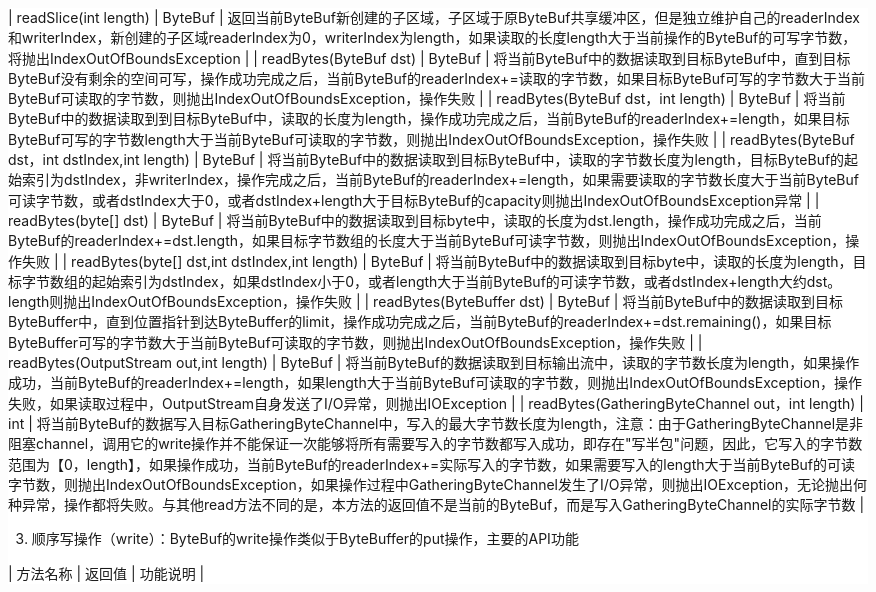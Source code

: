 | readSlice(int length)                           | ByteBuf | 返回当前ByteBuf新创建的子区域，子区域于原ByteBuf共享缓冲区，但是独立维护自己的readerIndex和writerIndex，新创建的子区域readerIndex为0，writerIndex为length，如果读取的长度length大于当前操作的ByteBuf的可写字节数，将抛出IndexOutOfBoundsException                                                                                                                                                                                                                                                                                                                                                                   |
| readBytes(ByteBuf dst)                          | ByteBuf | 将当前ByteBuf中的数据读取到目标ByteBuf中，直到目标ByteBuf没有剩余的空间可写，操作成功完成之后，当前ByteBuf的readerIndex+=读取的字节数，如果目标ByteBuf可写的字节数大于当前ByteBuf可读取的字节数，则抛出IndexOutOfBoundsException，操作失败                                                                                                                                                                                                                                                                                                                                                                          |
| readBytes(ByteBuf dst，int length)              | ByteBuf | 将当前ByteBuf中的数据读取到到目标ByteBuf中，读取的长度为length，操作成功完成之后，当前ByteBuf的readerIndex+=length，如果目标ByteBuf可写的字节数length大于当前ByteBuf可读取的字节数，则抛出IndexOutOfBoundsException，操作失败                                                                                                                                                                                                                                                                                                                                                                                       |
| readBytes(ByteBuf dst，int dstIndex,int length) | ByteBuf | 将当前ByteBuf中的数据读取到目标ByteBuf中，读取的字节数长度为length，目标ByteBuf的起始索引为dstIndex，非writerIndex，操作完成之后，当前ByteBuf的readerIndex+=length，如果需要读取的字节数长度大于当前ByteBuf可读字节数，或者dstIndex大于0，或者dstIndex+length大于目标ByteBuf的capacity则抛出IndexOutOfBoundsException异常                                                                                                                                                                                                                                                                                           |
| readBytes(byte[] dst)                           | ByteBuf | 将当前ByteBuf中的数据读取到目标byte中，读取的长度为dst.length，操作成功完成之后，当前ByteBuf的readerIndex+=dst.length，如果目标字节数组的长度大于当前ByteBuf可读字节数，则抛出IndexOutOfBoundsException，操作失败                                                                                                                                                                                                                                                                                                                                                                                                   |
| readBytes(byte[] dst,int dstIndex,int length)   | ByteBuf | 将当前ByteBuf中的数据读取到目标byte中，读取的长度为length，目标字节数组的起始索引为dstIndex，如果dstIndex小于0，或者length大于当前ByteBuf的可读字节数，或者dstIndex+length大约dst。length则抛出IndexOutOfBoundsException，操作失败                                                                                                                                                                                                                                                                                                                                                                                  |
| readBytes(ByteBuffer dst)                       | ByteBuf | 将当前ByteBuf中的数据读取到目标ByteBuffer中，直到位置指针到达ByteBuffer的limit，操作成功完成之后，当前ByteBuf的readerIndex+=dst.remaining()，如果目标ByteBuffer可写的字节数大于当前ByteBuf可读取的字节数，则抛出IndexOutOfBoundsException，操作失败                                                                                                                                                                                                                                                                                                                                                                 |
| readBytes(OutputStream out,int length)          | ByteBuf | 将当前ByteBuf的数据读取到目标输出流中，读取的字节数长度为length，如果操作成功，当前ByteBuf的readerIndex+=length，如果length大于当前ByteBuf可读取的字节数，则抛出IndexOutOfBoundsException，操作失败，如果读取过程中，OutputStream自身发送了I/O异常，则抛出IOException                                                                                                                                                                                                                                                                                                                                               |
| readBytes(GatheringByteChannel out，int length) | int     | 将当前ByteBuf的数据写入目标GatheringByteChannel中，写入的最大字节数长度为length，注意：由于GatheringByteChannel是非阻塞channel，调用它的write操作并不能保证一次能够将所有需要写入的字节数都写入成功，即存在"写半包"问题，因此，它写入的字节数范围为【0，length】，如果操作成功，当前ByteBuf的readerIndex+=实际写入的字节数，如果需要写入的length大于当前ByteBuf的可读字节数，则抛出IndexOutOfBoundsException，如果操作过程中GatheringByteChannel发生了I/O异常，则抛出IOException，无论抛出何种异常，操作都将失败。与其他read方法不同的是，本方法的返回值不是当前的ByteBuf，而是写入GatheringByteChannel的实际字节数 |

3. 顺序写操作（write）：ByteBuf的write操作类似于ByteBuffer的put操作，主要的API功能


| 方法名称                                          | 返回值  | 功能说明                                                                                                                                                                                                                                                                                                                                               |